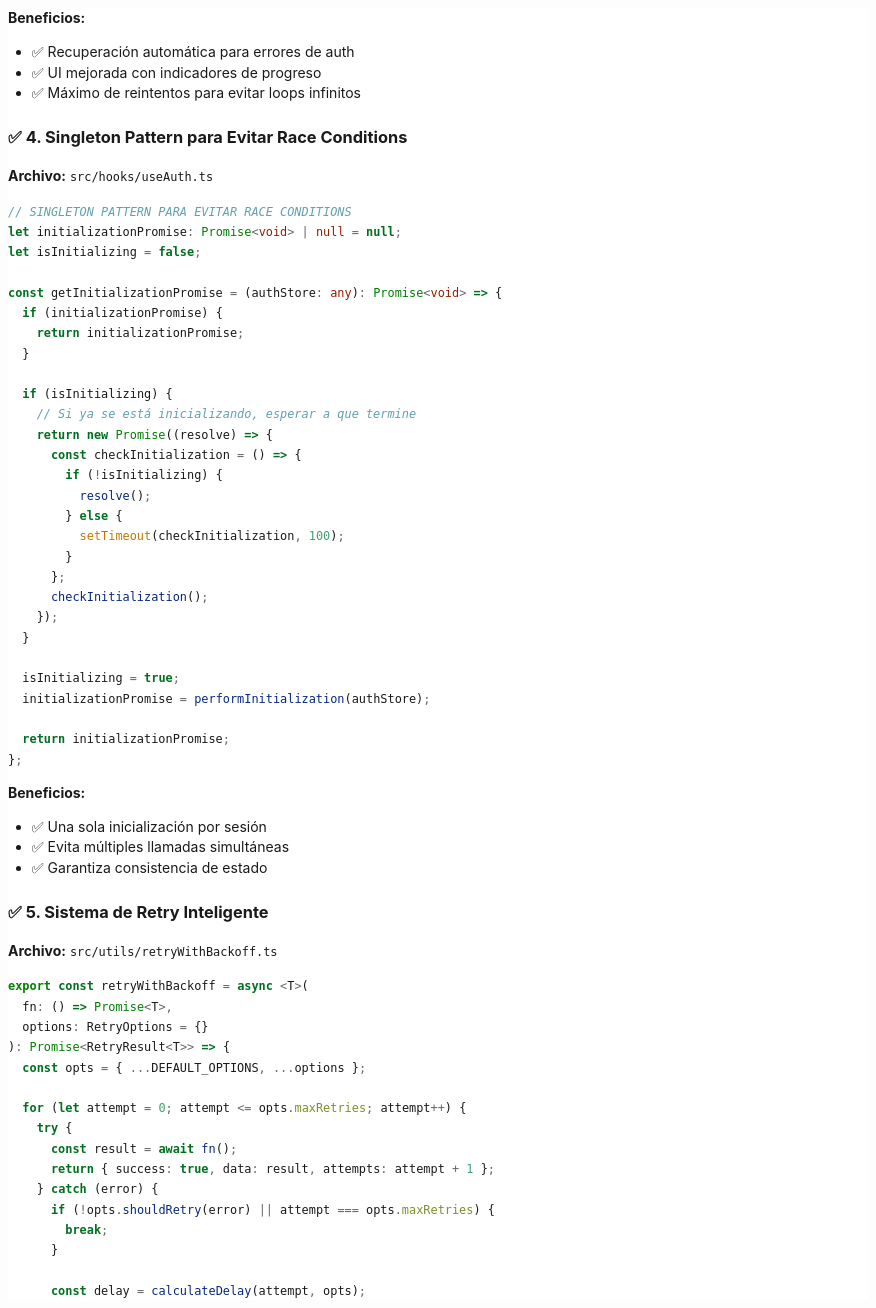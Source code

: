 **Beneficios:**
- ✅ Recuperación automática para errores de auth
- ✅ UI mejorada con indicadores de progreso
- ✅ Máximo de reintentos para evitar loops infinitos

### **✅ 4. Singleton Pattern para Evitar Race Conditions**

**Archivo:** `src/hooks/useAuth.ts`

```typescript
// SINGLETON PATTERN PARA EVITAR RACE CONDITIONS
let initializationPromise: Promise<void> | null = null;
let isInitializing = false;

const getInitializationPromise = (authStore: any): Promise<void> => {
  if (initializationPromise) {
    return initializationPromise;
  }
  
  if (isInitializing) {
    // Si ya se está inicializando, esperar a que termine
    return new Promise((resolve) => {
      const checkInitialization = () => {
        if (!isInitializing) {
          resolve();
        } else {
          setTimeout(checkInitialization, 100);
        }
      };
      checkInitialization();
    });
  }
  
  isInitializing = true;
  initializationPromise = performInitialization(authStore);
  
  return initializationPromise;
};
```

**Beneficios:**
- ✅ Una sola inicialización por sesión
- ✅ Evita múltiples llamadas simultáneas
- ✅ Garantiza consistencia de estado

### **✅ 5. Sistema de Retry Inteligente**

**Archivo:** `src/utils/retryWithBackoff.ts`

```typescript
export const retryWithBackoff = async <T>(
  fn: () => Promise<T>,
  options: RetryOptions = {}
): Promise<RetryResult<T>> => {
  const opts = { ...DEFAULT_OPTIONS, ...options };
  
  for (let attempt = 0; attempt <= opts.maxRetries; attempt++) {
    try {
      const result = await fn();
      return { success: true, data: result, attempts: attempt + 1 };
    } catch (error) {
      if (!opts.shouldRetry(error) || attempt === opts.maxRetries) {
        break;
      }
      
      const delay = calculateDelay(attempt, opts);
```